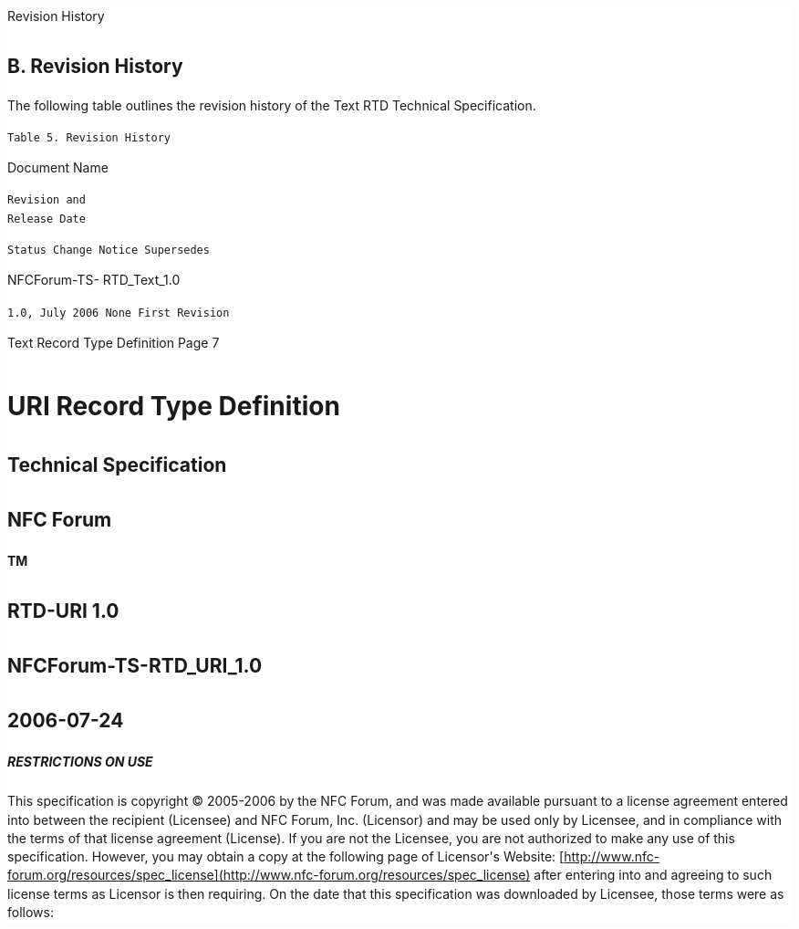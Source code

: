 
Revision History

## B. Revision History

The following table outlines the revision history of the Text RTD Technical Specification.

```
Table 5. Revision History
```
Document
Name

```
Revision and
Release Date
```
```
Status Change Notice Supersedes
```
NFCForum-TS-
RTD_Text_1.0

```
1.0, July 2006 None First Revision
```
Text Record Type Definition Page 7


# URI Record Type Definition

## Technical Specification

## NFC Forum

#### TM

## RTD-URI 1.0

## NFCForum-TS-RTD_URI_1.0

## 2006-07-24


##### RESTRICTIONS ON USE

This specification is copyright © 2005-2006 by the NFC Forum, and was made available pursuant to a
license agreement entered into between the recipient (Licensee) and NFC Forum, Inc. (Licensor) and may
be used only by Licensee, and in compliance with the terms of that license agreement (License). If you are
not the Licensee, you are not authorized to make any use of this specification. However, you may obtain a
copy at the following page of Licensor's Website: [http://www.nfc-forum.org/resources/spec_license](http://www.nfc-forum.org/resources/spec_license) after
entering into and agreeing to such license terms as Licensor is then requiring. On the date that this
specification was downloaded by Licensee, those terms were as follows:

